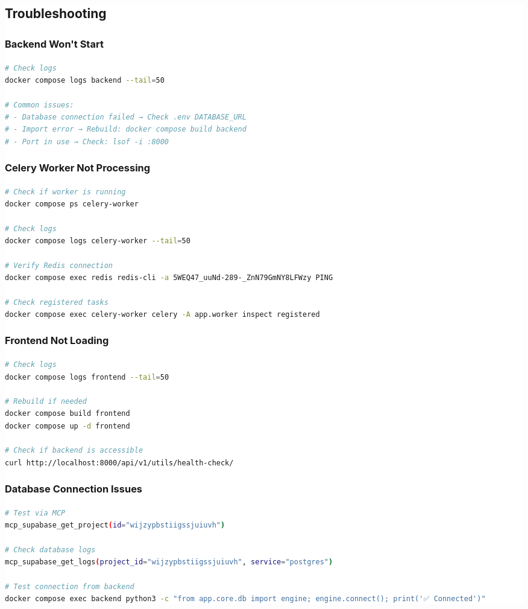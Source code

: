 
## Troubleshooting

### Backend Won't Start

```bash
# Check logs
docker compose logs backend --tail=50

# Common issues:
# - Database connection failed → Check .env DATABASE_URL
# - Import error → Rebuild: docker compose build backend
# - Port in use → Check: lsof -i :8000
```

### Celery Worker Not Processing

```bash
# Check if worker is running
docker compose ps celery-worker

# Check logs
docker compose logs celery-worker --tail=50

# Verify Redis connection
docker compose exec redis redis-cli -a 5WEQ47_uuNd-289-_ZnN79GmNY8LFWzy PING

# Check registered tasks
docker compose exec celery-worker celery -A app.worker inspect registered
```

### Frontend Not Loading

```bash
# Check logs
docker compose logs frontend --tail=50

# Rebuild if needed
docker compose build frontend
docker compose up -d frontend

# Check if backend is accessible
curl http://localhost:8000/api/v1/utils/health-check/
```

### Database Connection Issues

```bash
# Test via MCP
mcp_supabase_get_project(id="wijzypbstiigssjuiuvh")

# Check database logs
mcp_supabase_get_logs(project_id="wijzypbstiigssjuiuvh", service="postgres")

# Test connection from backend
docker compose exec backend python3 -c "from app.core.db import engine; engine.connect(); print('✅ Connected')"
```
